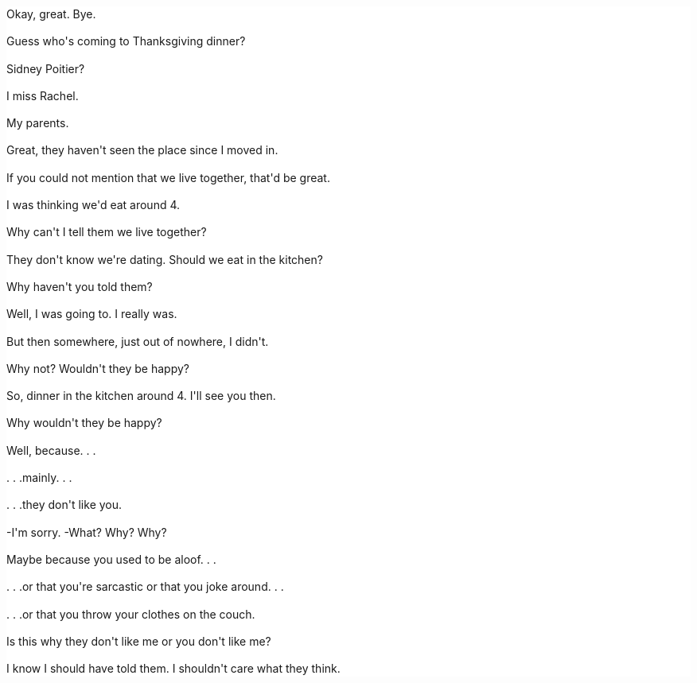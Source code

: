 Okay, great. Bye.

Guess who's coming
to Thanksgiving dinner?

Sidney Poitier?

I miss Rachel.

My parents.

Great, they haven't seen the place
since I moved in.

If you could not mention that
we live together, that'd be great.

I was thinking we'd eat around 4.

Why can't I tell them
we live together?

They don't know we're dating.
Should we eat in the kitchen?

Why haven't you told them?

Well, I was going to. I really was.

But then somewhere,
just out of nowhere, I didn't.

Why not? Wouldn't they be happy?

So, dinner in the kitchen around 4.
I'll see you then.

Why wouldn't they be happy?

Well, because. . .

. . .mainly. . .

. . .they don't like you.

-I'm sorry.
-What? Why? Why?

Maybe because you used to be aloof. . .

. . .or that you're sarcastic
or that you joke around. . .

. . .or that you throw your clothes
on the couch.

Is this why they don't like me
or you don't like me?

I know I should have told them.
I shouldn't care what they think.
